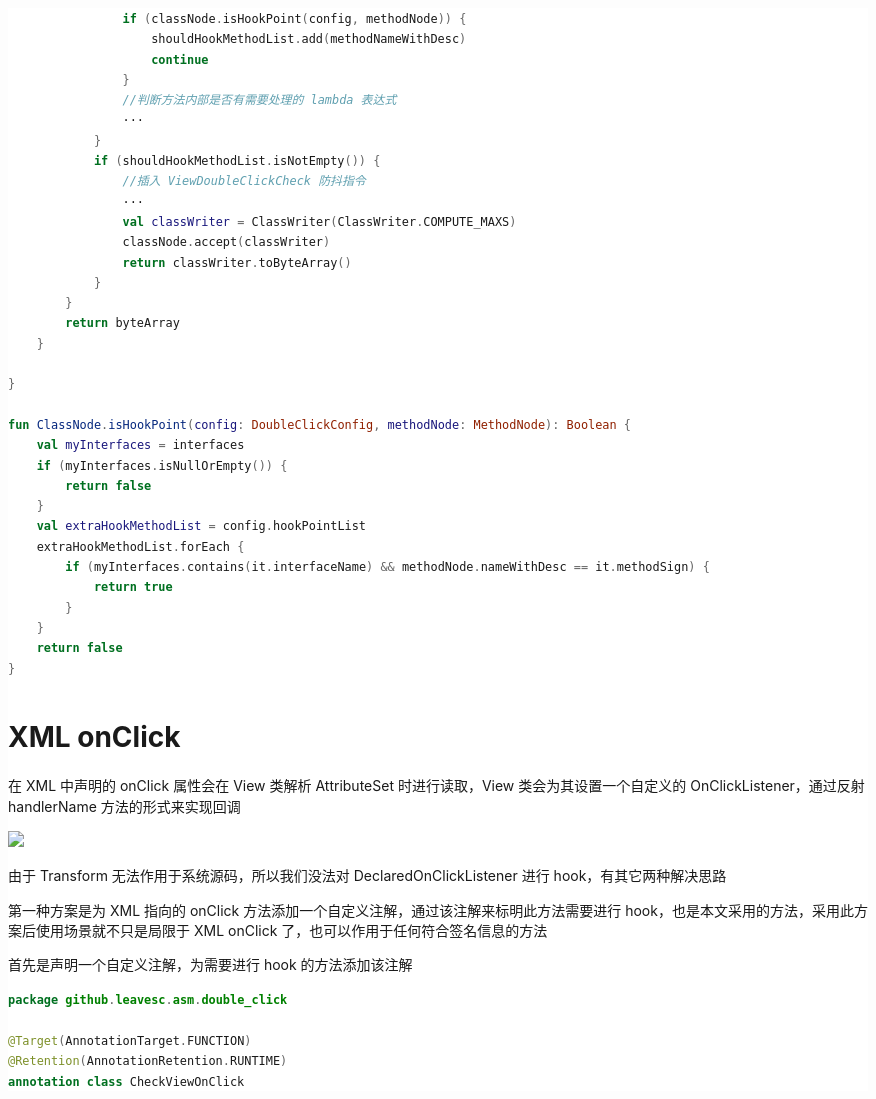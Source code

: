 ```kotlin
                if (classNode.isHookPoint(config, methodNode)) {
                    shouldHookMethodList.add(methodNameWithDesc)
                    continue
                }
                //判断方法内部是否有需要处理的 lambda 表达式
                ···
            }
            if (shouldHookMethodList.isNotEmpty()) {
                //插入 ViewDoubleClickCheck 防抖指令
                ···
                val classWriter = ClassWriter(ClassWriter.COMPUTE_MAXS)
                classNode.accept(classWriter)
                return classWriter.toByteArray()
            }
        }
        return byteArray
    }
    
}

fun ClassNode.isHookPoint(config: DoubleClickConfig, methodNode: MethodNode): Boolean {
    val myInterfaces = interfaces
    if (myInterfaces.isNullOrEmpty()) {
        return false
    }
    val extraHookMethodList = config.hookPointList
    extraHookMethodList.forEach {
        if (myInterfaces.contains(it.interfaceName) && methodNode.nameWithDesc == it.methodSign) {
            return true
        }
    }
    return false
}
```

# XML onClick

在 XML 中声明的 onClick 属性会在 View 类解析 AttributeSet 时进行读取，View 类会为其设置一个自定义的 OnClickListener，通过反射 handlerName 方法的形式来实现回调

![](https://p3-juejin.byteimg.com/tos-cn-i-k3u1fbpfcp/2a68cc44dc8b4f1c8fe124c9bcd0e9de~tplv-k3u1fbpfcp-zoom-1.image)

由于 Transform 无法作用于系统源码，所以我们没法对 DeclaredOnClickListener 进行 hook，有其它两种解决思路

第一种方案是为 XML 指向的 onClick 方法添加一个自定义注解，通过该注解来标明此方法需要进行 hook，也是本文采用的方法，采用此方案后使用场景就不只是局限于 XML onClick 了，也可以作用于任何符合签名信息的方法

首先是声明一个自定义注解，为需要进行 hook 的方法添加该注解

```kotlin
package github.leavesc.asm.double_click

@Target(AnnotationTarget.FUNCTION)
@Retention(AnnotationRetention.RUNTIME)
annotation class CheckViewOnClick
```
